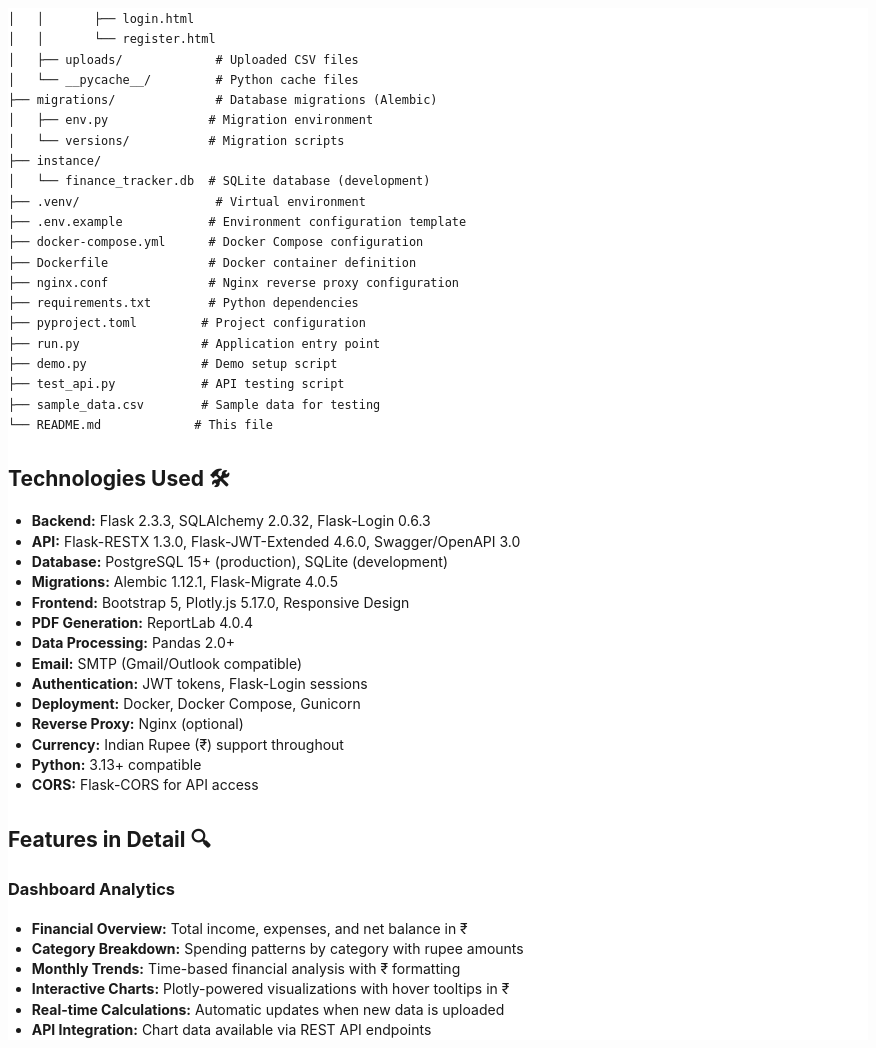```
│   │       ├── login.html
│   │       └── register.html
│   ├── uploads/             # Uploaded CSV files
│   └── __pycache__/         # Python cache files
├── migrations/              # Database migrations (Alembic)
│   ├── env.py              # Migration environment
│   └── versions/           # Migration scripts
├── instance/
│   └── finance_tracker.db  # SQLite database (development)
├── .venv/                   # Virtual environment
├── .env.example            # Environment configuration template
├── docker-compose.yml      # Docker Compose configuration
├── Dockerfile              # Docker container definition
├── nginx.conf              # Nginx reverse proxy configuration
├── requirements.txt        # Python dependencies
├── pyproject.toml         # Project configuration
├── run.py                 # Application entry point
├── demo.py                # Demo setup script
├── test_api.py            # API testing script
├── sample_data.csv        # Sample data for testing
└── README.md             # This file
```

## Technologies Used 🛠️

- **Backend:** Flask 2.3.3, SQLAlchemy 2.0.32, Flask-Login 0.6.3
- **API:** Flask-RESTX 1.3.0, Flask-JWT-Extended 4.6.0, Swagger/OpenAPI 3.0
- **Database:** PostgreSQL 15+ (production), SQLite (development)
- **Migrations:** Alembic 1.12.1, Flask-Migrate 4.0.5
- **Frontend:** Bootstrap 5, Plotly.js 5.17.0, Responsive Design
- **PDF Generation:** ReportLab 4.0.4
- **Data Processing:** Pandas 2.0+
- **Email:** SMTP (Gmail/Outlook compatible)
- **Authentication:** JWT tokens, Flask-Login sessions
- **Deployment:** Docker, Docker Compose, Gunicorn
- **Reverse Proxy:** Nginx (optional)
- **Currency:** Indian Rupee (₹) support throughout
- **Python:** 3.13+ compatible
- **CORS:** Flask-CORS for API access

## Features in Detail 🔍

### Dashboard Analytics
- **Financial Overview:** Total income, expenses, and net balance in ₹
- **Category Breakdown:** Spending patterns by category with rupee amounts
- **Monthly Trends:** Time-based financial analysis with ₹ formatting
- **Interactive Charts:** Plotly-powered visualizations with hover tooltips in ₹
- **Real-time Calculations:** Automatic updates when new data is uploaded
- **API Integration:** Chart data available via REST API endpoints
